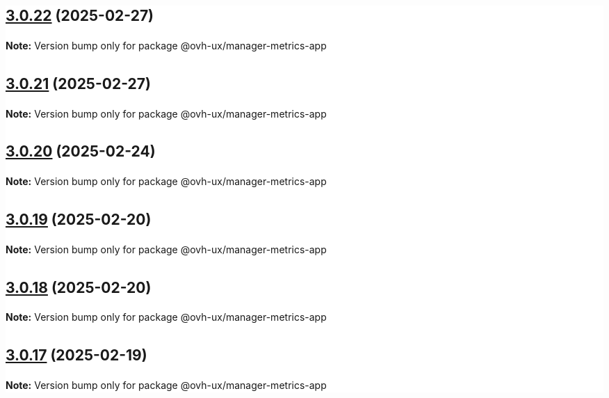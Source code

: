 


## [3.0.22](https://github.com/ovh/manager/compare/@ovh-ux/manager-metrics-app@3.0.21...@ovh-ux/manager-metrics-app@3.0.22) (2025-02-27)

**Note:** Version bump only for package @ovh-ux/manager-metrics-app





## [3.0.21](https://github.com/ovh/manager/compare/@ovh-ux/manager-metrics-app@3.0.20...@ovh-ux/manager-metrics-app@3.0.21) (2025-02-27)

**Note:** Version bump only for package @ovh-ux/manager-metrics-app





## [3.0.20](https://github.com/ovh/manager/compare/@ovh-ux/manager-metrics-app@3.0.19...@ovh-ux/manager-metrics-app@3.0.20) (2025-02-24)

**Note:** Version bump only for package @ovh-ux/manager-metrics-app





## [3.0.19](https://github.com/ovh/manager/compare/@ovh-ux/manager-metrics-app@3.0.18...@ovh-ux/manager-metrics-app@3.0.19) (2025-02-20)

**Note:** Version bump only for package @ovh-ux/manager-metrics-app





## [3.0.18](https://github.com/ovh/manager/compare/@ovh-ux/manager-metrics-app@3.0.17...@ovh-ux/manager-metrics-app@3.0.18) (2025-02-20)

**Note:** Version bump only for package @ovh-ux/manager-metrics-app





## [3.0.17](https://github.com/ovh/manager/compare/@ovh-ux/manager-metrics-app@3.0.16...@ovh-ux/manager-metrics-app@3.0.17) (2025-02-19)

**Note:** Version bump only for package @ovh-ux/manager-metrics-app


